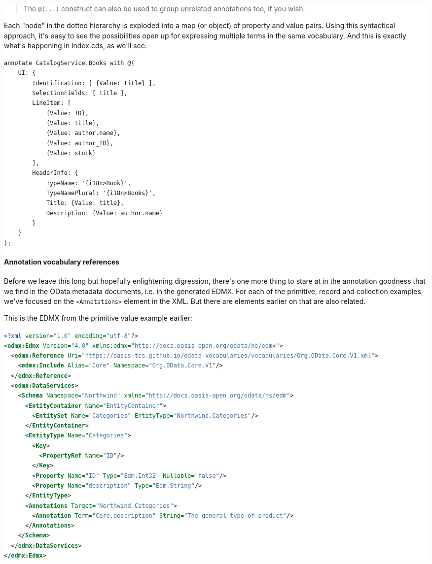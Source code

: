 > The `@(...)` construct can also be used to group unrelated annotations too, if you wish.

Each "node" in the dotted hierarchy is exploded into a map (or object) of property and value pairs. Using this syntactical approach, it's easy to see the possibilities open up for expressing multiple terms in the same vocabulary. And this is exactly what's happening [in index.cds](#in-indexcds), as we'll see.

```text
annotate CatalogService.Books with @(
    UI: {
        Identification: [ {Value: title} ],
        SelectionFields: [ title ],
        LineItem: [
            {Value: ID},
            {Value: title},
            {Value: author.name},
            {Value: author_ID},
            {Value: stock}
        ],
        HeaderInfo: {
            TypeName: '{i18n>Book}',
            TypeNamePlural: '{i18n>Books}',
            Title: {Value: title},
            Description: {Value: author.name}
        }
    }
);
```

<a name="annotation-vocabulary-references"></a>
#### Annotation vocabulary references

Before we leave this long but hopefully enlightening digression, there's one more thing to stare at in the annotation goodness that we find in the OData metadata documents, i.e. in the generated EDMX. For each of the primitive, record and collection examples, we've focused on the `<Annotations>` element in the XML. But there are elements earlier on that are also related.

This is the EDMX from the primitive value example earlier:

```xml
<?xml version="1.0" encoding="utf-8"?>
<edmx:Edmx Version="4.0" xmlns:edmx="http://docs.oasis-open.org/odata/ns/edmx">
  <edmx:Reference Uri="https://oasis-tcs.github.io/odata-vocabularies/vocabularies/Org.OData.Core.V1.xml">
    <edmx:Include Alias="Core" Namespace="Org.OData.Core.V1"/>
  </edmx:Reference>
  <edmx:DataServices>
    <Schema Namespace="Northwind" xmlns="http://docs.oasis-open.org/odata/ns/edm">
      <EntityContainer Name="EntityContainer">
        <EntitySet Name="Categories" EntityType="Northwind.Categories"/>
      </EntityContainer>
      <EntityType Name="Categories">
        <Key>
          <PropertyRef Name="ID"/>
        </Key>
        <Property Name="ID" Type="Edm.Int32" Nullable="false"/>
        <Property Name="description" Type="Edm.String"/>
      </EntityType>
      <Annotations Target="Northwind.Categories">
        <Annotation Term="Core.description" String="The general type of product"/>
      </Annotations>
    </Schema>
  </edmx:DataServices>
</edmx:Edmx>
```
